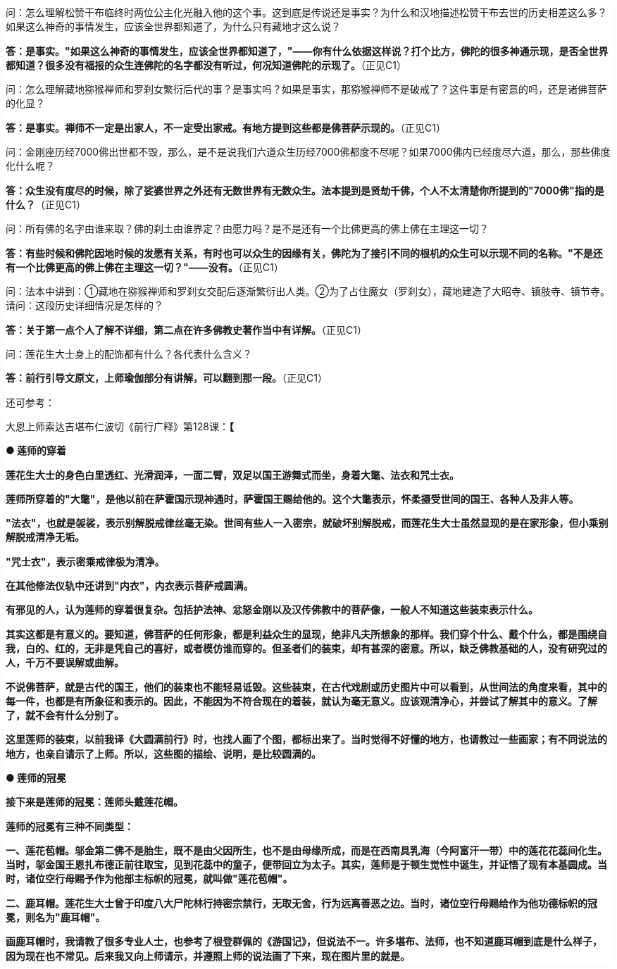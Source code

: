 问：怎么理解松赞干布临终时两位公主化光融入他的这个事。这到底是传说还是事实？为什么和汉地描述松赞干布去世的历史相差这么多？如果这么神奇的事情发生，应该全世界都知道了，为什么只有藏地才这么说？

**答：是事实。"**如果这么神奇的事情发生，应该全世界都知道了**，"——你有什么依据这样说？打个比方，佛陀的很多神通示现，是否全世界都知道？很多没有福报的众生连佛陀的名字都没有听过，何况知道佛陀的示现了。**（正见C1）

问：怎么理解藏地猕猴禅师和罗刹女繁衍后代的事？是事实吗？如果是事实，那猕猴禅师不是破戒了？这件事是有密意的吗，还是诸佛菩萨的化显？

**答：是事实。禅师不一定是出家人，不一定受出家戒。有地方提到这些都是佛菩萨示现的。**（正见C1）

问：金刚座历经7000佛出世都不毁，那么，是不是说我们六道众生历经7000佛都度不尽呢？如果7000佛内已经度尽六道，那么，那些佛度化什么呢？

**答：众生没有度尽的时候，除了娑婆世界之外还有无数世界有无数众生。法本提到是贤劫千佛，个人不太清楚你所提到的"7000佛"指的是什么？**（正见C1）

问：所有佛的名字由谁来取？佛的刹土由谁界定？由愿力吗？是不是还有一个比佛更高的佛上佛在主理这一切？

**答：有些时候和佛陀因地时候的发愿有关系，有时也可以众生的因缘有关，佛陀为了接引不同的根机的众生可以示现不同的名称。"**不是还有一个比佛更高的佛上佛在主理这一切？**"——没有。**（正见C1）

问：法本中讲到：①藏地在猕猴禅师和罗刹女交配后逐渐繁衍出人类。②为了占住魔女（罗刹女），藏地建造了大昭寺、镇肢寺、镇节寺。请问：这段历史详细情况是怎样的？

**答：关于第一点个人了解不详细，第二点在许多佛教史著作当中有详解。**（正见C1）

问：莲花生大士身上的配饰都有什么？各代表什么含义？

**答：前行引导文原文，上师瑜伽部分有讲解，可以翻到那一段。**（正见C1）

还可参考：

大恩上师索达吉堪布仁波切《前行广释》第128课：**【**

**● 莲师的穿着**

**莲花生大士的身色白里透红、光滑润泽，一面二臂，双足以国王游舞式而坐，身着大氅、法衣和咒士衣。**

**莲师所穿着的"大氅"，是他以前在萨霍国示现神通时，萨霍国王赐给他的。这个大氅表示，怀柔摄受世间的国王、各种人及非人等。**

**"法衣"，也就是袈裟，表示别解脱戒律丝毫无染。世间有些人一入密宗，就破坏别解脱戒，而莲花生大士虽然显现的是在家形象，但小乘别解脱戒清净无垢。**

**"咒士衣"，表示密乘戒律极为清净。**

**在其他修法仪轨中还讲到"内衣"，内衣表示菩萨戒圆满。**

**有邪见的人，认为莲师的穿着很复杂。包括护法神、忿怒金刚以及汉传佛教中的菩萨像，一般人不知道这些装束表示什么。**

**其实这都是有意义的。要知道，佛菩萨的任何形象，都是利益众生的显现，绝非凡夫所想象的那样。我们穿个什么、戴个什么，都是围绕自我，白的、红的，无非是凭自己的喜好，或者模仿谁而穿的。但圣者们的装束，却有甚深的密意。所以，缺乏佛教基础的人，没有研究过的人，千万不要误解或曲解。**

**不说佛菩萨，就是古代的国王，他们的装束也不能轻易诋毁。这些装束，在古代戏剧或历史图片中可以看到，从世间法的角度来看，其中的每一件，也都是有所象征和表示的。因此，不能因为不符合现在的着装，就认为毫无意义。应该观清净心，并尝试了解其中的意义。了解了，就不会有什么分别了。**

**这里莲师的装束，以前我译《大圆满前行》时，也找人画了个图，都标出来了。当时觉得不好懂的地方，也请教过一些画家；有不同说法的地方，也亲自请示了上师。所以，这些图的描绘、说明，是比较圆满的。**

**● 莲师的冠冕**

**接下来是莲师的冠冕：莲师头戴莲花帽。**

**莲师的冠冕有三种不同类型：**

**一、莲花苞帽。邬金第二佛不是胎生，既不是由父因所生，也不是由母缘所成，而是在西南具乳海（今阿富汗一带）中的莲花花蕊间化生。当时，邬金国王恩扎布德正前往取宝，见到花蕊中的童子，便带回立为太子。其实，莲师是于顿生觉性中诞生，并证悟了现有本基圆成。当时，诸位空行母赐予作为他部主标帜的冠冕，就叫做"莲花苞帽"。**

**二、鹿耳帽。莲花生大士曾于印度八大尸陀林行持密宗禁行，无取无舍，行为远离善恶之边。当时，诸位空行母赐给作为他功德标帜的冠冕，则名为"鹿耳帽"。**

**画鹿耳帽时，我请教了很多专业人士，也参考了根登群佩的《游国记》，但说法不一。许多堪布、法师，也不知道鹿耳帽到底是什么样子，因为现在也不常见。后来我又向上师请示，并遵照上师的说法画了下来，现在图片里的就是。**
